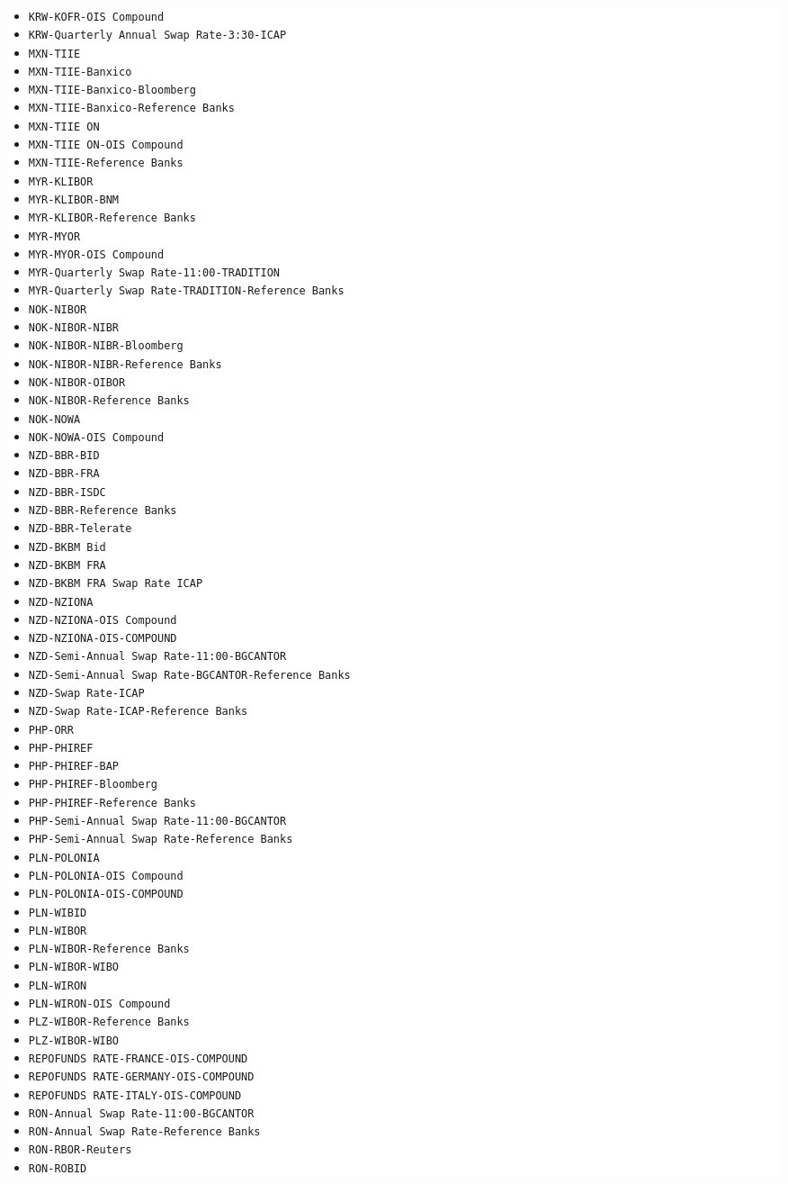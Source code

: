 - `KRW-KOFR-OIS Compound`
- `KRW-Quarterly Annual Swap Rate-3:30-ICAP`
- `MXN-TIIE`
- `MXN-TIIE-Banxico`
- `MXN-TIIE-Banxico-Bloomberg`
- `MXN-TIIE-Banxico-Reference Banks`
- `MXN-TIIE ON`
- `MXN-TIIE ON-OIS Compound`
- `MXN-TIIE-Reference Banks`
- `MYR-KLIBOR`
- `MYR-KLIBOR-BNM`
- `MYR-KLIBOR-Reference Banks`
- `MYR-MYOR`
- `MYR-MYOR-OIS Compound`
- `MYR-Quarterly Swap Rate-11:00-TRADITION`
- `MYR-Quarterly Swap Rate-TRADITION-Reference Banks`
- `NOK-NIBOR`
- `NOK-NIBOR-NIBR`
- `NOK-NIBOR-NIBR-Bloomberg`
- `NOK-NIBOR-NIBR-Reference Banks`
- `NOK-NIBOR-OIBOR`
- `NOK-NIBOR-Reference Banks`
- `NOK-NOWA`
- `NOK-NOWA-OIS Compound`
- `NZD-BBR-BID`
- `NZD-BBR-FRA`
- `NZD-BBR-ISDC`
- `NZD-BBR-Reference Banks`
- `NZD-BBR-Telerate`
- `NZD-BKBM Bid`
- `NZD-BKBM FRA`
- `NZD-BKBM FRA Swap Rate ICAP`
- `NZD-NZIONA`
- `NZD-NZIONA-OIS Compound`
- `NZD-NZIONA-OIS-COMPOUND`
- `NZD-Semi-Annual Swap Rate-11:00-BGCANTOR`
- `NZD-Semi-Annual Swap Rate-BGCANTOR-Reference Banks`
- `NZD-Swap Rate-ICAP`
- `NZD-Swap Rate-ICAP-Reference Banks`
- `PHP-ORR`
- `PHP-PHIREF`
- `PHP-PHIREF-BAP`
- `PHP-PHIREF-Bloomberg`
- `PHP-PHIREF-Reference Banks`
- `PHP-Semi-Annual Swap Rate-11:00-BGCANTOR`
- `PHP-Semi-Annual Swap Rate-Reference Banks`
- `PLN-POLONIA`
- `PLN-POLONIA-OIS Compound`
- `PLN-POLONIA-OIS-COMPOUND`
- `PLN-WIBID`
- `PLN-WIBOR`
- `PLN-WIBOR-Reference Banks`
- `PLN-WIBOR-WIBO`
- `PLN-WIRON`
- `PLN-WIRON-OIS Compound`
- `PLZ-WIBOR-Reference Banks`
- `PLZ-WIBOR-WIBO`
- `REPOFUNDS RATE-FRANCE-OIS-COMPOUND`
- `REPOFUNDS RATE-GERMANY-OIS-COMPOUND`
- `REPOFUNDS RATE-ITALY-OIS-COMPOUND`
- `RON-Annual Swap Rate-11:00-BGCANTOR`
- `RON-Annual Swap Rate-Reference Banks`
- `RON-RBOR-Reuters`
- `RON-ROBID`